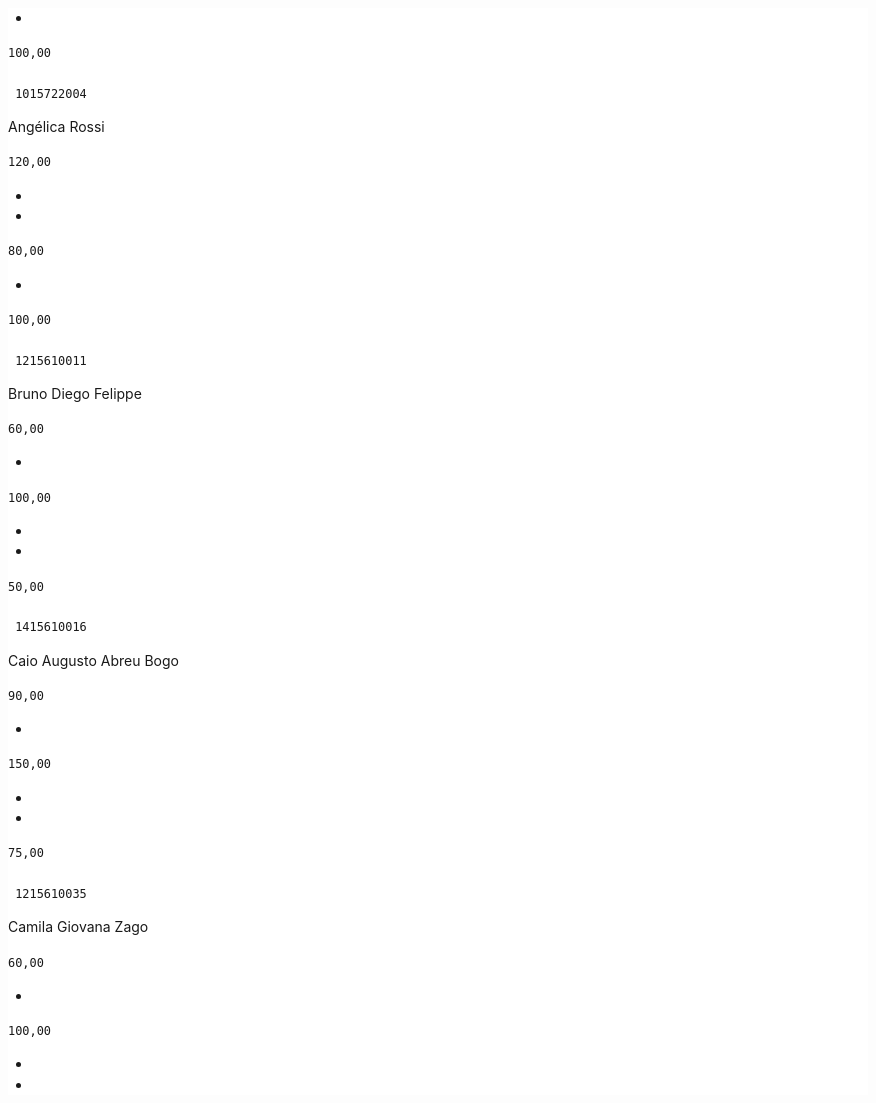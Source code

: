    -

    100,00 

     1015722004

   Angélica Rossi

    120,00 

   -

   -

    80,00 

   -

    100,00 

     1215610011

   Bruno Diego Felippe

    60,00 

   -

    100,00 

   -

   -

    50,00 

     1415610016

   Caio Augusto Abreu Bogo

    90,00 

   -

    150,00 

   -

   -

    75,00 

     1215610035

   Camila Giovana Zago

    60,00 

   -

    100,00 

   -

   -
